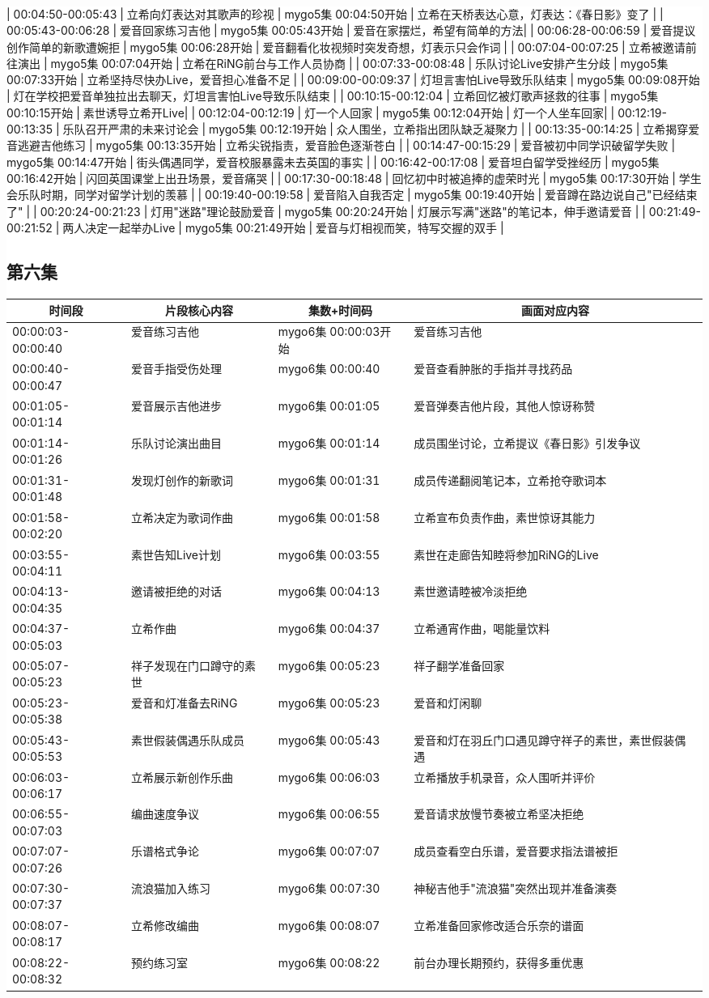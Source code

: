 | 00:04:50-00:05:43 | 立希向灯表达对其歌声的珍视 | mygo5集 00:04:50开始 | 立希在天桥表达心意，灯表达：《春日影》变了 |
| 00:05:43-00:06:28 | 爱音回家练习吉他 | mygo5集 00:05:43开始 | 爱音在家摆烂，希望有简单的方法|
| 00:06:28-00:06:59 | 爱音提议创作简单的新歌遭婉拒 | mygo5集 00:06:28开始 | 爱音翻看化妆视频时突发奇想，灯表示只会作词 |
| 00:07:04-00:07:25 | 立希被邀请前往演出 | mygo5集 00:07:04开始 | 立希在RiNG前台与工作人员协商 |
| 00:07:33-00:08:48 | 乐队讨论Live安排产生分歧 | mygo5集 00:07:33开始 | 立希坚持尽快办Live，爱音担心准备不足 |
| 00:09:00-00:09:37 | 灯坦言害怕Live导致乐队结束 | mygo5集 00:09:08开始 | 灯在学校把爱音单独拉出去聊天，灯坦言害怕Live导致乐队结束 |
| 00:10:15-00:12:04 | 立希回忆被灯歌声拯救的往事 | mygo5集 00:10:15开始 | 素世诱导立希开Live|
| 00:12:04-00:12:19 | 灯一个人回家 | mygo5集 00:12:04开始 | 灯一个人坐车回家|
| 00:12:19-00:13:35 | 乐队召开严肃的未来讨论会 | mygo5集 00:12:19开始 | 众人围坐，立希指出团队缺乏凝聚力 |
| 00:13:35-00:14:25 | 立希揭穿爱音逃避吉他练习 | mygo5集 00:13:35开始 | 立希尖锐指责，爱音脸色逐渐苍白 |
| 00:14:47-00:15:29 | 爱音被初中同学识破留学失败 | mygo5集 00:14:47开始 | 街头偶遇同学，爱音校服暴露未去英国的事实 |
| 00:16:42-00:17:08 | 爱音坦白留学受挫经历 | mygo5集 00:16:42开始 | 闪回英国课堂上出丑场景，爱音痛哭 |
| 00:17:30-00:18:48 | 回忆初中时被追捧的虚荣时光 | mygo5集 00:17:30开始 | 学生会乐队时期，同学对留学计划的羡慕 |
| 00:19:40-00:19:58 | 爱音陷入自我否定 | mygo5集 00:19:40开始 | 爱音蹲在路边说自己"已经结束了" |
| 00:20:24-00:21:23 | 灯用"迷路"理论鼓励爱音 | mygo5集 00:20:24开始 | 灯展示写满"迷路"的笔记本，伸手邀请爱音 |
| 00:21:49-00:21:52 | 两人决定一起举办Live | mygo5集 00:21:49开始 | 爱音与灯相视而笑，特写交握的双手 |

## 第六集
| 时间段 | 片段核心内容 | 集数+时间码 | 画面对应内容 |
|--------|--------------|----------------|--------------|
| 00:00:03-00:00:40 | 爱音练习吉他 | mygo6集 00:00:03开始 | 爱音练习吉他 |
| 00:00:40-00:00:47 | 爱音手指受伤处理 | mygo6集 00:00:40 | 爱音查看肿胀的手指并寻找药品 |
| 00:01:05-00:01:14 | 爱音展示吉他进步 | mygo6集 00:01:05 | 爱音弹奏吉他片段，其他人惊讶称赞 |
| 00:01:14-00:01:26 | 乐队讨论演出曲目 | mygo6集 00:01:14 | 成员围坐讨论，立希提议《春日影》引发争议 |
| 00:01:31-00:01:48 | 发现灯创作的新歌词 | mygo6集 00:01:31 | 成员传递翻阅笔记本，立希抢夺歌词本 |
| 00:01:58-00:02:20 | 立希决定为歌词作曲 | mygo6集 00:01:58 | 立希宣布负责作曲，素世惊讶其能力 |
| 00:03:55-00:04:11 | 素世告知Live计划 | mygo6集 00:03:55 | 素世在走廊告知睦将参加RiNG的Live |
| 00:04:13-00:04:35 | 邀请被拒绝的对话 | mygo6集 00:04:13 | 素世邀请睦被冷淡拒绝 |
| 00:04:37-00:05:03 | 立希作曲 | mygo6集 00:04:37 | 立希通宵作曲，喝能量饮料 |
| 00:05:07-00:05:23 | 祥子发现在门口蹲守的素世 | mygo6集 00:05:23 | 祥子翻学准备回家 |
| 00:05:23-00:05:38 | 爱音和灯准备去RiNG | mygo6集 00:05:23 | 爱音和灯闲聊 |
| 00:05:43-00:05:53 | 素世假装偶遇乐队成员 | mygo6集 00:05:43 | 爱音和灯在羽丘门口遇见蹲守祥子的素世，素世假装偶遇 |
| 00:06:03-00:06:17 | 立希展示新创作乐曲 | mygo6集 00:06:03 | 立希播放手机录音，众人围听并评价 |
| 00:06:55-00:07:03 | 编曲速度争议 | mygo6集 00:06:55 | 爱音请求放慢节奏被立希坚决拒绝 |
| 00:07:07-00:07:26 | 乐谱格式争论 | mygo6集 00:07:07 | 成员查看空白乐谱，爱音要求指法谱被拒 |
| 00:07:30-00:07:37 | 流浪猫加入练习 | mygo6集 00:07:30 | 神秘吉他手"流浪猫"突然出现并准备演奏 |
| 00:08:07-00:08:17 | 立希修改编曲 | mygo6集 00:08:07 | 立希准备回家修改适合乐奈的谱面 |
| 00:08:22-00:08:32 | 预约练习室 | mygo6集 00:08:22 | 前台办理长期预约，获得多重优惠 |